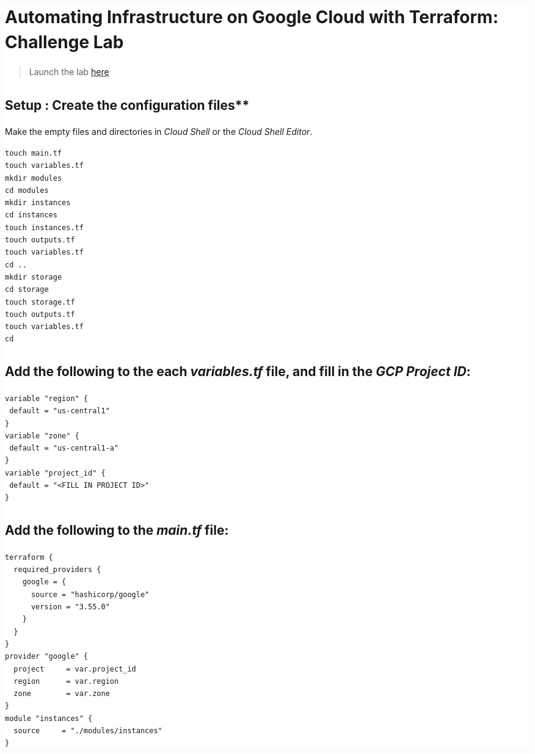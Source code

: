 # Automating Infrastructure on Google Cloud with Terraform: Challenge Lab 

> Launch the lab [here](https://www.cloudskillsboost.google/focuses/42740?parent=catalog)


## Setup : Create the configuration files** <br/>
Make the empty files and directories in _Cloud Shell_ or the _Cloud Shell Editor_.

```
touch main.tf
touch variables.tf
mkdir modules
cd modules
mkdir instances
cd instances
touch instances.tf
touch outputs.tf
touch variables.tf
cd ..
mkdir storage
cd storage
touch storage.tf
touch outputs.tf
touch variables.tf
cd
```

## Add the following to the each _variables.tf_ file, and fill in the _GCP Project ID_:
```
variable "region" {
 default = "us-central1"
}
variable "zone" {
 default = "us-central1-a"
}
variable "project_id" {
 default = "<FILL IN PROJECT ID>"
}
```
## Add the following to the _main.tf_ file:
```
terraform {
  required_providers {
    google = {
      source = "hashicorp/google"
      version = "3.55.0"
    }
  }
}
provider "google" {
  project     = var.project_id
  region      = var.region
  zone        = var.zone
}
module "instances" {
  source     = "./modules/instances"
}
```
